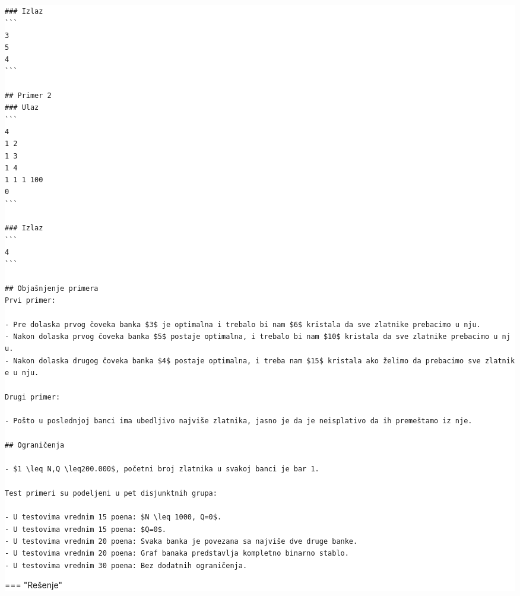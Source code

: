 	### Izlaz
	```
	3
	5
	4
	```
	
	## Primer 2
	### Ulaz
	```
	4
	1 2
	1 3
	1 4
	1 1 1 100
	0
	```
	
	### Izlaz
	```
	4
	```
	
	## Objašnjenje primera
	Prvi primer:
	
	- Pre dolaska prvog čoveka banka $3$ je optimalna i trebalo bi nam $6$ kristala da sve zlatnike prebacimo u nju.
	- Nakon dolaska prvog čoveka banka $5$ postaje optimalna, i trebalo bi nam $10$ kristala da sve zlatnike prebacimo u nju.
	- Nakon dolaska drugog čoveka banka $4$ postaje optimalna, i treba nam $15$ kristala ako želimo da prebacimo sve zlatnike u nju.
	
	Drugi primer:
	
	- Pošto u poslednjoj banci ima ubedljivo najviše zlatnika, jasno je da je neisplativo da ih premeštamo iz nje.
	
	## Ograničenja
	
	- $1 \leq N,Q \leq200.000$, početni broj zlatnika u svakoj banci je bar 1.
	
	Test primeri su podeljeni u pet disjunktnih grupa:
	
	- U testovima vrednim 15 poena: $N \leq 1000, Q=0$.
	- U testovima vrednim 15 poena: $Q=0$.
	- U testovima vrednim 20 poena: Svaka banka je povezana sa najviše dve druge banke.
	- U testovima vrednim 20 poena: Graf banaka predstavlja kompletno binarno stablo.
	- U testovima vrednim 30 poena: Bez dodatnih ograničenja.
	
=== "Rešenje"
	